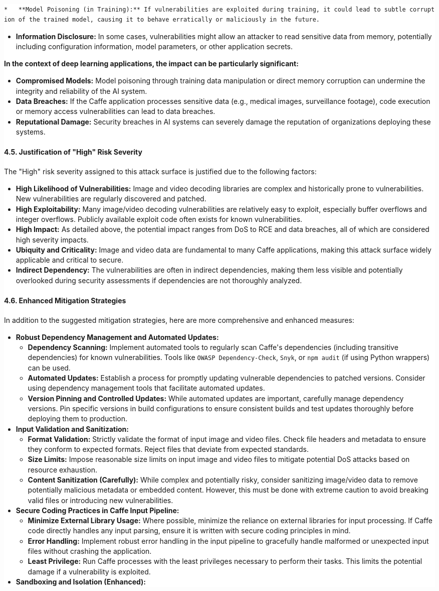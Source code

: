     *   **Model Poisoning (in Training):** If vulnerabilities are exploited during training, it could lead to subtle corruption of the trained model, causing it to behave erratically or maliciously in the future.
*   **Information Disclosure:** In some cases, vulnerabilities might allow an attacker to read sensitive data from memory, potentially including configuration information, model parameters, or other application secrets.

**In the context of deep learning applications, the impact can be particularly significant:**

*   **Compromised Models:**  Model poisoning through training data manipulation or direct memory corruption can undermine the integrity and reliability of the AI system.
*   **Data Breaches:**  If the Caffe application processes sensitive data (e.g., medical images, surveillance footage), code execution or memory access vulnerabilities can lead to data breaches.
*   **Reputational Damage:** Security breaches in AI systems can severely damage the reputation of organizations deploying these systems.

#### 4.5. Justification of "High" Risk Severity

The "High" risk severity assigned to this attack surface is justified due to the following factors:

*   **High Likelihood of Vulnerabilities:** Image and video decoding libraries are complex and historically prone to vulnerabilities. New vulnerabilities are regularly discovered and patched.
*   **High Exploitability:** Many image/video decoding vulnerabilities are relatively easy to exploit, especially buffer overflows and integer overflows. Publicly available exploit code often exists for known vulnerabilities.
*   **High Impact:** As detailed above, the potential impact ranges from DoS to RCE and data breaches, all of which are considered high severity impacts.
*   **Ubiquity and Criticality:** Image and video data are fundamental to many Caffe applications, making this attack surface widely applicable and critical to secure.
*   **Indirect Dependency:** The vulnerabilities are often in indirect dependencies, making them less visible and potentially overlooked during security assessments if dependencies are not thoroughly analyzed.

#### 4.6. Enhanced Mitigation Strategies

In addition to the suggested mitigation strategies, here are more comprehensive and enhanced measures:

*   **Robust Dependency Management and Automated Updates:**
    *   **Dependency Scanning:** Implement automated tools to regularly scan Caffe's dependencies (including transitive dependencies) for known vulnerabilities. Tools like `OWASP Dependency-Check`, `Snyk`, or `npm audit` (if using Python wrappers) can be used.
    *   **Automated Updates:** Establish a process for promptly updating vulnerable dependencies to patched versions. Consider using dependency management tools that facilitate automated updates.
    *   **Version Pinning and Controlled Updates:** While automated updates are important, carefully manage dependency versions. Pin specific versions in build configurations to ensure consistent builds and test updates thoroughly before deploying them to production.
*   **Input Validation and Sanitization:**
    *   **Format Validation:**  Strictly validate the format of input image and video files. Check file headers and metadata to ensure they conform to expected formats. Reject files that deviate from expected standards.
    *   **Size Limits:** Impose reasonable size limits on input image and video files to mitigate potential DoS attacks based on resource exhaustion.
    *   **Content Sanitization (Carefully):**  While complex and potentially risky, consider sanitizing image/video data to remove potentially malicious metadata or embedded content. However, this must be done with extreme caution to avoid breaking valid files or introducing new vulnerabilities.
*   **Secure Coding Practices in Caffe Input Pipeline:**
    *   **Minimize External Library Usage:** Where possible, minimize the reliance on external libraries for input processing. If Caffe code directly handles any input parsing, ensure it is written with secure coding principles in mind.
    *   **Error Handling:** Implement robust error handling in the input pipeline to gracefully handle malformed or unexpected input files without crashing the application.
    *   **Least Privilege:** Run Caffe processes with the least privileges necessary to perform their tasks. This limits the potential damage if a vulnerability is exploited.
*   **Sandboxing and Isolation (Enhanced):**